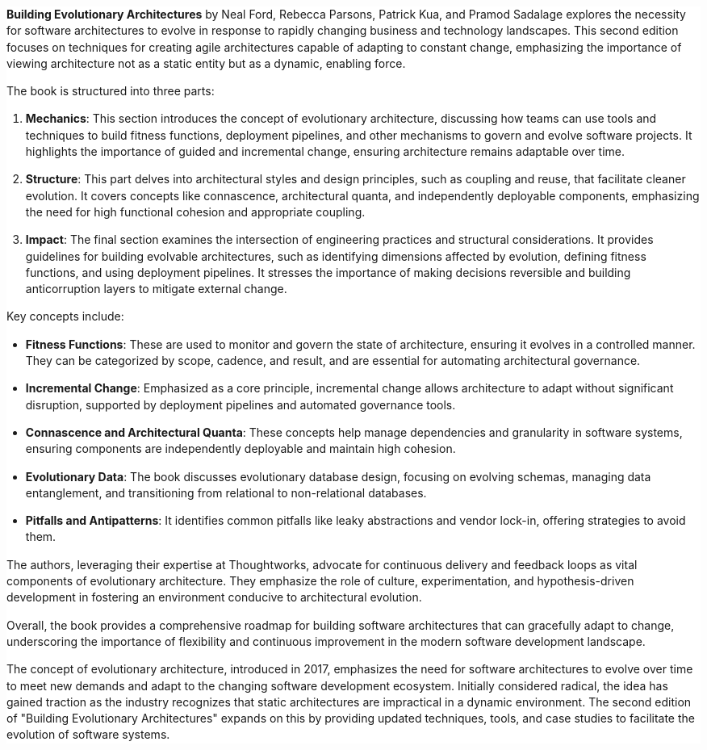 
**Building Evolutionary Architectures** by Neal Ford, Rebecca Parsons, Patrick Kua, and Pramod Sadalage explores the necessity for software architectures to evolve in response to rapidly changing business and technology landscapes. This second edition focuses on techniques for creating agile architectures capable of adapting to constant change, emphasizing the importance of viewing architecture not as a static entity but as a dynamic, enabling force.

The book is structured into three parts:

1. **Mechanics**: This section introduces the concept of evolutionary architecture, discussing how teams can use tools and techniques to build fitness functions, deployment pipelines, and other mechanisms to govern and evolve software projects. It highlights the importance of guided and incremental change, ensuring architecture remains adaptable over time.

2. **Structure**: This part delves into architectural styles and design principles, such as coupling and reuse, that facilitate cleaner evolution. It covers concepts like connascence, architectural quanta, and independently deployable components, emphasizing the need for high functional cohesion and appropriate coupling.

3. **Impact**: The final section examines the intersection of engineering practices and structural considerations. It provides guidelines for building evolvable architectures, such as identifying dimensions affected by evolution, defining fitness functions, and using deployment pipelines. It stresses the importance of making decisions reversible and building anticorruption layers to mitigate external change.

Key concepts include:

- **Fitness Functions**: These are used to monitor and govern the state of architecture, ensuring it evolves in a controlled manner. They can be categorized by scope, cadence, and result, and are essential for automating architectural governance.

- **Incremental Change**: Emphasized as a core principle, incremental change allows architecture to adapt without significant disruption, supported by deployment pipelines and automated governance tools.

- **Connascence and Architectural Quanta**: These concepts help manage dependencies and granularity in software systems, ensuring components are independently deployable and maintain high cohesion.

- **Evolutionary Data**: The book discusses evolutionary database design, focusing on evolving schemas, managing data entanglement, and transitioning from relational to non-relational databases.

- **Pitfalls and Antipatterns**: It identifies common pitfalls like leaky abstractions and vendor lock-in, offering strategies to avoid them.

The authors, leveraging their expertise at Thoughtworks, advocate for continuous delivery and feedback loops as vital components of evolutionary architecture. They emphasize the role of culture, experimentation, and hypothesis-driven development in fostering an environment conducive to architectural evolution.

Overall, the book provides a comprehensive roadmap for building software architectures that can gracefully adapt to change, underscoring the importance of flexibility and continuous improvement in the modern software development landscape.



The concept of evolutionary architecture, introduced in 2017, emphasizes the need for software architectures to evolve over time to meet new demands and adapt to the changing software development ecosystem. Initially considered radical, the idea has gained traction as the industry recognizes that static architectures are impractical in a dynamic environment. The second edition of "Building Evolutionary Architectures" expands on this by providing updated techniques, tools, and case studies to facilitate the evolution of software systems.

